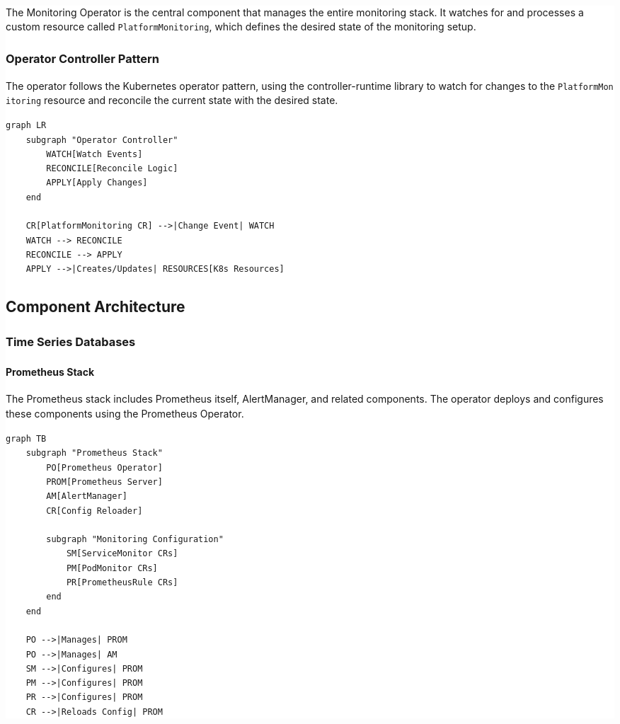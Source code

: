 The Monitoring Operator is the central component that manages the entire monitoring stack. It watches for and processes a custom resource called `PlatformMonitoring`, which defines the desired state of the monitoring setup.

### Operator Controller Pattern

The operator follows the Kubernetes operator pattern, using the controller-runtime library to watch for changes to the `PlatformMonitoring` resource and reconcile the current state with the desired state.

```mermaid
graph LR
    subgraph "Operator Controller"
        WATCH[Watch Events]
        RECONCILE[Reconcile Logic]
        APPLY[Apply Changes]
    end
    
    CR[PlatformMonitoring CR] -->|Change Event| WATCH
    WATCH --> RECONCILE
    RECONCILE --> APPLY
    APPLY -->|Creates/Updates| RESOURCES[K8s Resources]
```

## Component Architecture

### Time Series Databases

#### Prometheus Stack

The Prometheus stack includes Prometheus itself, AlertManager, and related components. The operator deploys and configures these components using the Prometheus Operator.

```mermaid
graph TB
    subgraph "Prometheus Stack"
        PO[Prometheus Operator]
        PROM[Prometheus Server]
        AM[AlertManager]
        CR[Config Reloader]
        
        subgraph "Monitoring Configuration"
            SM[ServiceMonitor CRs]
            PM[PodMonitor CRs]
            PR[PrometheusRule CRs]
        end
    end
    
    PO -->|Manages| PROM
    PO -->|Manages| AM
    SM -->|Configures| PROM
    PM -->|Configures| PROM
    PR -->|Configures| PROM
    CR -->|Reloads Config| PROM
```

